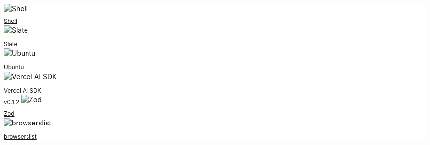 <td align='center'>
  <img width='36' height='36' src='https://img.stackshare.io/service/4631/default_c2062d40130562bdc836c13dbca02d318205a962.png' alt='Shell'>
  <br>
  <sub><a href="https://en.wikipedia.org/wiki/Shell_script">Shell</a></sub>
  <br>
  <sub></sub>
</td>

<td align='center'>
  <img width='36' height='36' src='https://img.stackshare.io/service/4189/preview.png' alt='Slate'>
  <br>
  <sub><a href="https://github.com/tripit/slate">Slate</a></sub>
  <br>
  <sub></sub>
</td>

<td align='center'>
  <img width='36' height='36' src='https://img.stackshare.io/service/3511/cof_orange_hex.jpg' alt='Ubuntu'>
  <br>
  <sub><a href="http://www.ubuntu.com/">Ubuntu</a></sub>
  <br>
  <sub></sub>
</td>

<td align='center'>
  <img width='36' height='36' src='https://img.stackshare.io/service/101756/default_4f2991cba3ec7fdd1cc87de69f4868157b0f2001.png' alt='Vercel AI SDK'>
  <br>
  <sub><a href="https://sdk.vercel.ai/docs">Vercel AI SDK</a></sub>
  <br>
  <sub>v0.1.2</sub>
</td>

</tr>
<tr>
  <td align='center'>
  <img width='36' height='36' src='https://img.stackshare.io/service/48521/default_eea961e4c374e68a1c7eb5bbc9e4a39920890342.png' alt='Zod'>
  <br>
  <sub><a href="https://zod.dev/">Zod</a></sub>
  <br>
  <sub></sub>
</td>

<td align='center'>
  <img width='36' height='36' src='https://img.stackshare.io/service/6650/19343.jpeg' alt='browserslist'>
  <br>
  <sub><a href="https://github.com/ai/browserslist">browserslist</a></sub>
  <br>
  <sub></sub>
</td>
